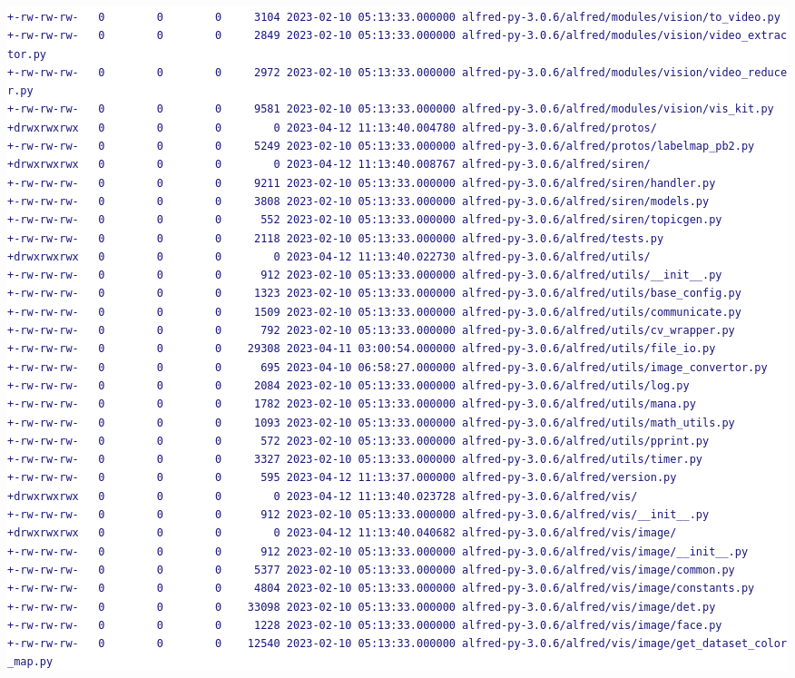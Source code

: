 ```diff
+-rw-rw-rw-   0        0        0     3104 2023-02-10 05:13:33.000000 alfred-py-3.0.6/alfred/modules/vision/to_video.py
+-rw-rw-rw-   0        0        0     2849 2023-02-10 05:13:33.000000 alfred-py-3.0.6/alfred/modules/vision/video_extractor.py
+-rw-rw-rw-   0        0        0     2972 2023-02-10 05:13:33.000000 alfred-py-3.0.6/alfred/modules/vision/video_reducer.py
+-rw-rw-rw-   0        0        0     9581 2023-02-10 05:13:33.000000 alfred-py-3.0.6/alfred/modules/vision/vis_kit.py
+drwxrwxrwx   0        0        0        0 2023-04-12 11:13:40.004780 alfred-py-3.0.6/alfred/protos/
+-rw-rw-rw-   0        0        0     5249 2023-02-10 05:13:33.000000 alfred-py-3.0.6/alfred/protos/labelmap_pb2.py
+drwxrwxrwx   0        0        0        0 2023-04-12 11:13:40.008767 alfred-py-3.0.6/alfred/siren/
+-rw-rw-rw-   0        0        0     9211 2023-02-10 05:13:33.000000 alfred-py-3.0.6/alfred/siren/handler.py
+-rw-rw-rw-   0        0        0     3808 2023-02-10 05:13:33.000000 alfred-py-3.0.6/alfred/siren/models.py
+-rw-rw-rw-   0        0        0      552 2023-02-10 05:13:33.000000 alfred-py-3.0.6/alfred/siren/topicgen.py
+-rw-rw-rw-   0        0        0     2118 2023-02-10 05:13:33.000000 alfred-py-3.0.6/alfred/tests.py
+drwxrwxrwx   0        0        0        0 2023-04-12 11:13:40.022730 alfred-py-3.0.6/alfred/utils/
+-rw-rw-rw-   0        0        0      912 2023-02-10 05:13:33.000000 alfred-py-3.0.6/alfred/utils/__init__.py
+-rw-rw-rw-   0        0        0     1323 2023-02-10 05:13:33.000000 alfred-py-3.0.6/alfred/utils/base_config.py
+-rw-rw-rw-   0        0        0     1509 2023-02-10 05:13:33.000000 alfred-py-3.0.6/alfred/utils/communicate.py
+-rw-rw-rw-   0        0        0      792 2023-02-10 05:13:33.000000 alfred-py-3.0.6/alfred/utils/cv_wrapper.py
+-rw-rw-rw-   0        0        0    29308 2023-04-11 03:00:54.000000 alfred-py-3.0.6/alfred/utils/file_io.py
+-rw-rw-rw-   0        0        0      695 2023-04-10 06:58:27.000000 alfred-py-3.0.6/alfred/utils/image_convertor.py
+-rw-rw-rw-   0        0        0     2084 2023-02-10 05:13:33.000000 alfred-py-3.0.6/alfred/utils/log.py
+-rw-rw-rw-   0        0        0     1782 2023-02-10 05:13:33.000000 alfred-py-3.0.6/alfred/utils/mana.py
+-rw-rw-rw-   0        0        0     1093 2023-02-10 05:13:33.000000 alfred-py-3.0.6/alfred/utils/math_utils.py
+-rw-rw-rw-   0        0        0      572 2023-02-10 05:13:33.000000 alfred-py-3.0.6/alfred/utils/pprint.py
+-rw-rw-rw-   0        0        0     3327 2023-02-10 05:13:33.000000 alfred-py-3.0.6/alfred/utils/timer.py
+-rw-rw-rw-   0        0        0      595 2023-04-12 11:13:37.000000 alfred-py-3.0.6/alfred/version.py
+drwxrwxrwx   0        0        0        0 2023-04-12 11:13:40.023728 alfred-py-3.0.6/alfred/vis/
+-rw-rw-rw-   0        0        0      912 2023-02-10 05:13:33.000000 alfred-py-3.0.6/alfred/vis/__init__.py
+drwxrwxrwx   0        0        0        0 2023-04-12 11:13:40.040682 alfred-py-3.0.6/alfred/vis/image/
+-rw-rw-rw-   0        0        0      912 2023-02-10 05:13:33.000000 alfred-py-3.0.6/alfred/vis/image/__init__.py
+-rw-rw-rw-   0        0        0     5377 2023-02-10 05:13:33.000000 alfred-py-3.0.6/alfred/vis/image/common.py
+-rw-rw-rw-   0        0        0     4804 2023-02-10 05:13:33.000000 alfred-py-3.0.6/alfred/vis/image/constants.py
+-rw-rw-rw-   0        0        0    33098 2023-02-10 05:13:33.000000 alfred-py-3.0.6/alfred/vis/image/det.py
+-rw-rw-rw-   0        0        0     1228 2023-02-10 05:13:33.000000 alfred-py-3.0.6/alfred/vis/image/face.py
+-rw-rw-rw-   0        0        0    12540 2023-02-10 05:13:33.000000 alfred-py-3.0.6/alfred/vis/image/get_dataset_color_map.py
```